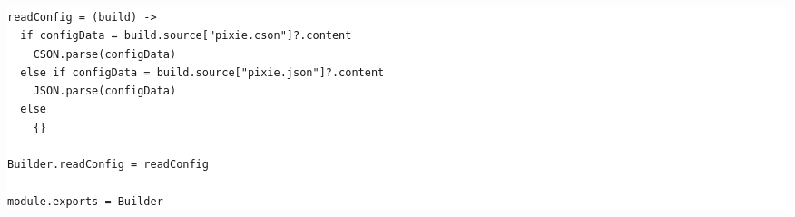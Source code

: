     readConfig = (build) ->
      if configData = build.source["pixie.cson"]?.content
        CSON.parse(configData)
      else if configData = build.source["pixie.json"]?.content
        JSON.parse(configData)
      else
        {}
    
    Builder.readConfig = readConfig

    module.exports = Builder
